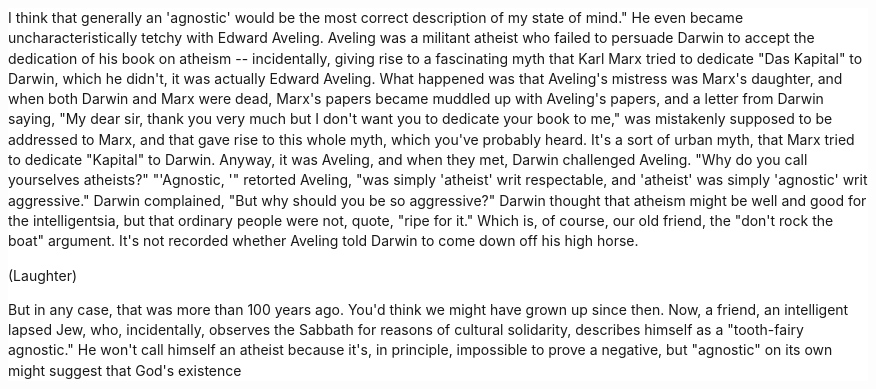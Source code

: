 I think that generally an &#39;agnostic&#39;
would be the most correct
description of my state of mind.&quot;
He even became uncharacteristically
tetchy with Edward Aveling.
Aveling was a militant atheist
who failed to persuade Darwin
to accept the dedication
of his book on atheism --
incidentally, giving rise
to a fascinating myth
that Karl Marx tried to dedicate
&quot;Das Kapital&quot; to Darwin,
which he didn&#39;t, it was
actually Edward Aveling.
What happened was that Aveling&#39;s
mistress was Marx&#39;s daughter,
and when both Darwin and Marx were dead,
Marx&#39;s papers became muddled
up with Aveling&#39;s papers,
and a letter from Darwin saying,
&quot;My dear sir, thank you very much
but I don&#39;t want you
to dedicate your book to me,&quot;
was mistakenly supposed
to be addressed to Marx,
and that gave rise to this whole
myth, which you&#39;ve probably heard.
It&#39;s a sort of urban myth, that Marx
tried to dedicate &quot;Kapital&quot; to Darwin.
Anyway, it was Aveling, and when
they met, Darwin challenged Aveling.
&quot;Why do you call yourselves atheists?&quot;
&quot;&#39;Agnostic, &#39;&quot; retorted Aveling, &quot;was
simply &#39;atheist&#39; writ respectable,
and &#39;atheist&#39; was simply
&#39;agnostic&#39; writ aggressive.&quot;
Darwin complained, &quot;But why
should you be so aggressive?&quot;
Darwin thought that atheism might be
well and good for the intelligentsia,
but that ordinary people were
not, quote, &quot;ripe for it.&quot;
Which is, of course, our old friend,
the &quot;don&#39;t rock the boat&quot; argument.
It&#39;s not recorded whether Aveling told
Darwin to come down off his high horse.

(Laughter)

But in any case,
that was more than 100 years ago.
You&#39;d think we might have
grown up since then.
Now, a friend, an intelligent lapsed Jew,
who, incidentally, observes the Sabbath
for reasons of cultural solidarity,
describes himself
as a &quot;tooth-fairy agnostic.&quot;
He won&#39;t call himself an atheist
because it&#39;s, in principle,
impossible to prove a negative,
but &quot;agnostic&quot; on its own might
suggest that God&#39;s existence